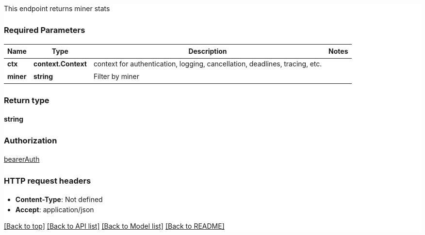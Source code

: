 This endpoint returns miner stats

### Required Parameters

Name | Type | Description  | Notes
------------- | ------------- | ------------- | -------------
 **ctx** | **context.Context** | context for authentication, logging, cancellation, deadlines, tracing, etc.
  **miner** | **string**| Filter by miner | 

### Return type

**string**

### Authorization

[bearerAuth](../README.md#bearerAuth)

### HTTP request headers

 - **Content-Type**: Not defined
 - **Accept**: application/json

[[Back to top]](#) [[Back to API list]](../README.md#documentation-for-api-endpoints) [[Back to Model list]](../README.md#documentation-for-models) [[Back to README]](../README.md)

